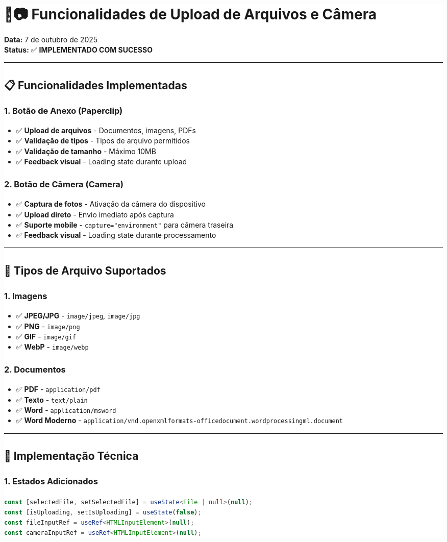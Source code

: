 # 📎📷 Funcionalidades de Upload de Arquivos e Câmera

**Data:** 7 de outubro de 2025  
**Status:** ✅ **IMPLEMENTADO COM SUCESSO**

---

## 📋 Funcionalidades Implementadas

### 1. **Botão de Anexo (Paperclip)**
- ✅ **Upload de arquivos** - Documentos, imagens, PDFs
- ✅ **Validação de tipos** - Tipos de arquivo permitidos
- ✅ **Validação de tamanho** - Máximo 10MB
- ✅ **Feedback visual** - Loading state durante upload

### 2. **Botão de Câmera (Camera)**
- ✅ **Captura de fotos** - Ativação da câmera do dispositivo
- ✅ **Upload direto** - Envio imediato após captura
- ✅ **Suporte mobile** - `capture="environment"` para câmera traseira
- ✅ **Feedback visual** - Loading state durante processamento

---

## 🎯 Tipos de Arquivo Suportados

### 1. **Imagens**
- ✅ **JPEG/JPG** - `image/jpeg`, `image/jpg`
- ✅ **PNG** - `image/png`
- ✅ **GIF** - `image/gif`
- ✅ **WebP** - `image/webp`

### 2. **Documentos**
- ✅ **PDF** - `application/pdf`
- ✅ **Texto** - `text/plain`
- ✅ **Word** - `application/msword`
- ✅ **Word Moderno** - `application/vnd.openxmlformats-officedocument.wordprocessingml.document`

---

## 🔧 Implementação Técnica

### 1. **Estados Adicionados**
```typescript
const [selectedFile, setSelectedFile] = useState<File | null>(null);
const [isUploading, setIsUploading] = useState(false);
const fileInputRef = useRef<HTMLInputElement>(null);
const cameraInputRef = useRef<HTMLInputElement>(null);
```
